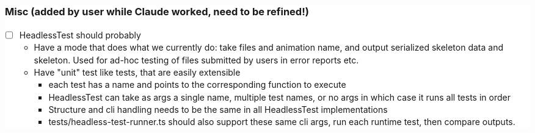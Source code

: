 ### Misc (added by user while Claude worked, need to be refined!)
- [ ] HeadlessTest should probably
  - Have a mode that does what we currently do: take files and animation name, and output serialized skeleton data and skeleton. Used for ad-hoc testing of files submitted by users in error reports etc.
  - Have "unit" test like tests, that are easily extensible
    - each test has a name and points to the corresponding function to execute
    - HeadlessTest can take as args a single name, multiple test names, or no args in which case it runs all tests in order
    - Structure and cli handling needs to be the same in all HeadlessTest implementations
    - tests/headless-test-runner.ts should also support these same cli args, run each runtime test, then compare outputs.

